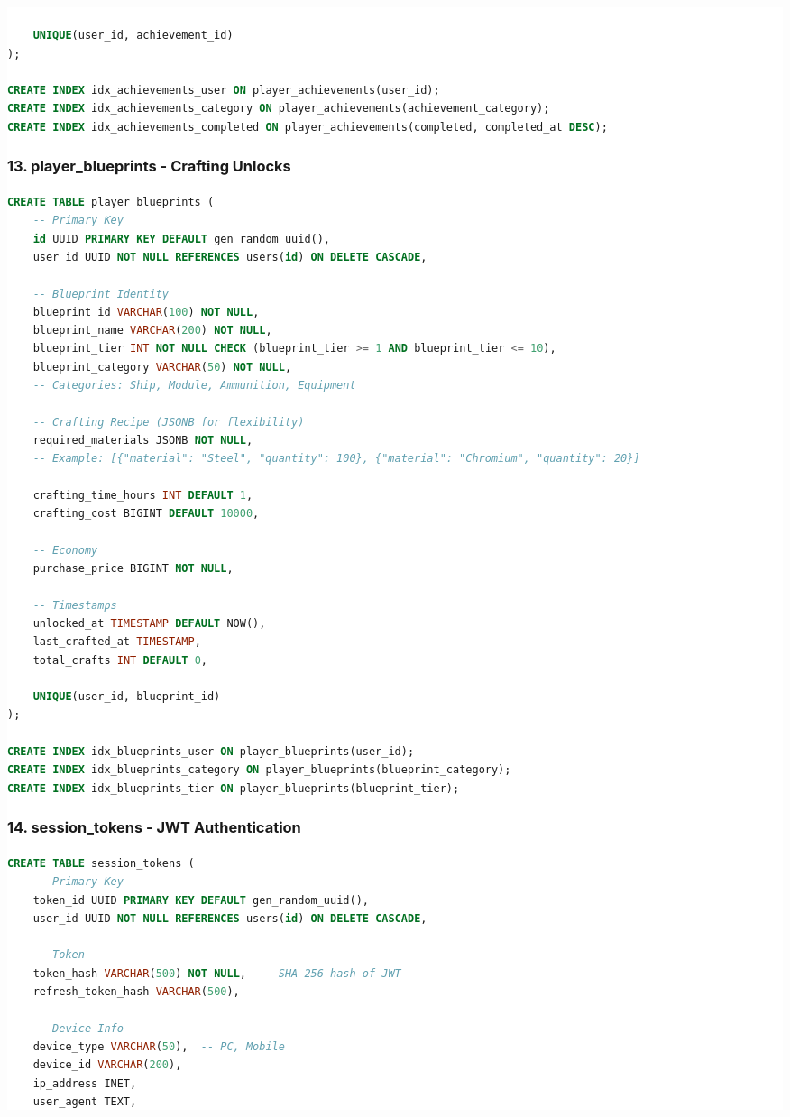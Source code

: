 ```sql

    UNIQUE(user_id, achievement_id)
);

CREATE INDEX idx_achievements_user ON player_achievements(user_id);
CREATE INDEX idx_achievements_category ON player_achievements(achievement_category);
CREATE INDEX idx_achievements_completed ON player_achievements(completed, completed_at DESC);
```

### 13. **player_blueprints** - Crafting Unlocks
```sql
CREATE TABLE player_blueprints (
    -- Primary Key
    id UUID PRIMARY KEY DEFAULT gen_random_uuid(),
    user_id UUID NOT NULL REFERENCES users(id) ON DELETE CASCADE,

    -- Blueprint Identity
    blueprint_id VARCHAR(100) NOT NULL,
    blueprint_name VARCHAR(200) NOT NULL,
    blueprint_tier INT NOT NULL CHECK (blueprint_tier >= 1 AND blueprint_tier <= 10),
    blueprint_category VARCHAR(50) NOT NULL,
    -- Categories: Ship, Module, Ammunition, Equipment

    -- Crafting Recipe (JSONB for flexibility)
    required_materials JSONB NOT NULL,
    -- Example: [{"material": "Steel", "quantity": 100}, {"material": "Chromium", "quantity": 20}]

    crafting_time_hours INT DEFAULT 1,
    crafting_cost BIGINT DEFAULT 10000,

    -- Economy
    purchase_price BIGINT NOT NULL,

    -- Timestamps
    unlocked_at TIMESTAMP DEFAULT NOW(),
    last_crafted_at TIMESTAMP,
    total_crafts INT DEFAULT 0,

    UNIQUE(user_id, blueprint_id)
);

CREATE INDEX idx_blueprints_user ON player_blueprints(user_id);
CREATE INDEX idx_blueprints_category ON player_blueprints(blueprint_category);
CREATE INDEX idx_blueprints_tier ON player_blueprints(blueprint_tier);
```

### 14. **session_tokens** - JWT Authentication
```sql
CREATE TABLE session_tokens (
    -- Primary Key
    token_id UUID PRIMARY KEY DEFAULT gen_random_uuid(),
    user_id UUID NOT NULL REFERENCES users(id) ON DELETE CASCADE,

    -- Token
    token_hash VARCHAR(500) NOT NULL,  -- SHA-256 hash of JWT
    refresh_token_hash VARCHAR(500),

    -- Device Info
    device_type VARCHAR(50),  -- PC, Mobile
    device_id VARCHAR(200),
    ip_address INET,
    user_agent TEXT,

```